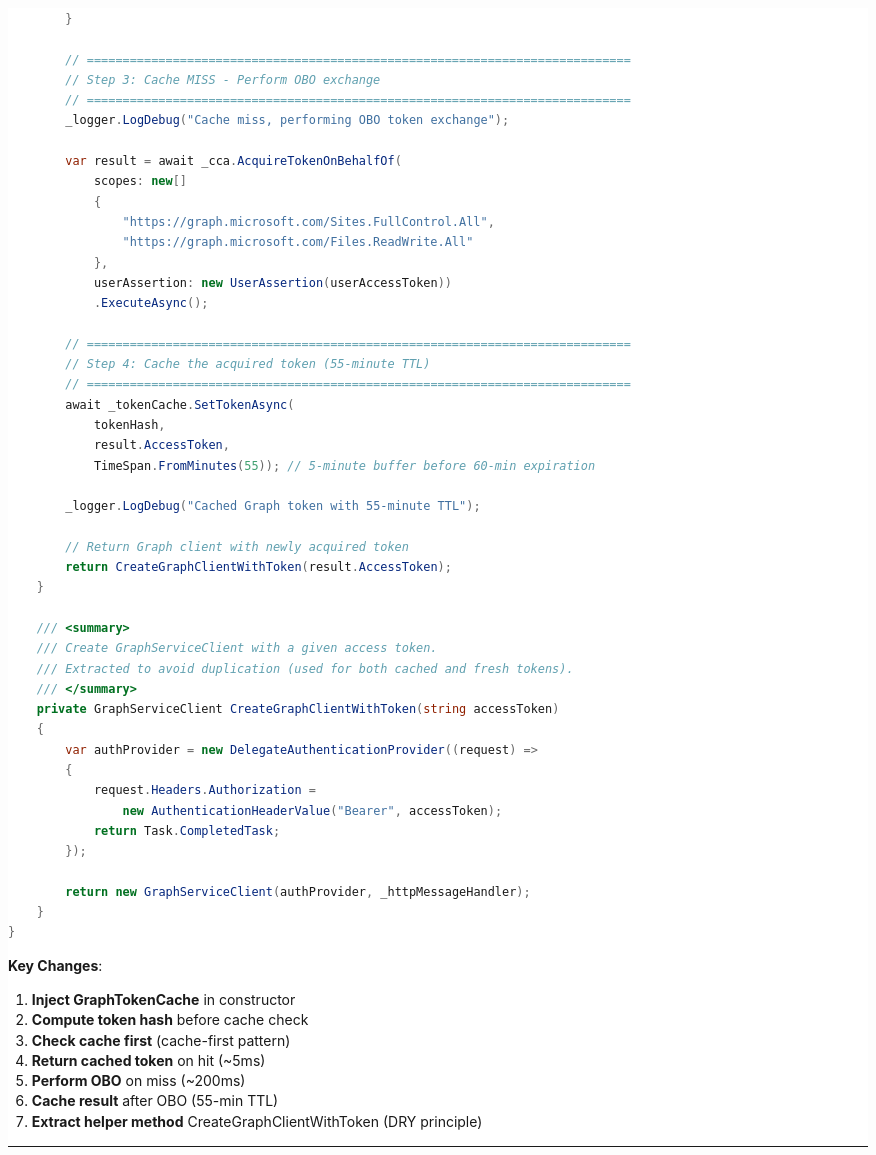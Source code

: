 ```csharp
        }

        // ============================================================================
        // Step 3: Cache MISS - Perform OBO exchange
        // ============================================================================
        _logger.LogDebug("Cache miss, performing OBO token exchange");

        var result = await _cca.AcquireTokenOnBehalfOf(
            scopes: new[]
            {
                "https://graph.microsoft.com/Sites.FullControl.All",
                "https://graph.microsoft.com/Files.ReadWrite.All"
            },
            userAssertion: new UserAssertion(userAccessToken))
            .ExecuteAsync();

        // ============================================================================
        // Step 4: Cache the acquired token (55-minute TTL)
        // ============================================================================
        await _tokenCache.SetTokenAsync(
            tokenHash,
            result.AccessToken,
            TimeSpan.FromMinutes(55)); // 5-minute buffer before 60-min expiration

        _logger.LogDebug("Cached Graph token with 55-minute TTL");

        // Return Graph client with newly acquired token
        return CreateGraphClientWithToken(result.AccessToken);
    }

    /// <summary>
    /// Create GraphServiceClient with a given access token.
    /// Extracted to avoid duplication (used for both cached and fresh tokens).
    /// </summary>
    private GraphServiceClient CreateGraphClientWithToken(string accessToken)
    {
        var authProvider = new DelegateAuthenticationProvider((request) =>
        {
            request.Headers.Authorization =
                new AuthenticationHeaderValue("Bearer", accessToken);
            return Task.CompletedTask;
        });

        return new GraphServiceClient(authProvider, _httpMessageHandler);
    }
}
```

**Key Changes**:
1. **Inject GraphTokenCache** in constructor
2. **Compute token hash** before cache check
3. **Check cache first** (cache-first pattern)
4. **Return cached token** on hit (~5ms)
5. **Perform OBO** on miss (~200ms)
6. **Cache result** after OBO (55-min TTL)
7. **Extract helper method** CreateGraphClientWithToken (DRY principle)

---